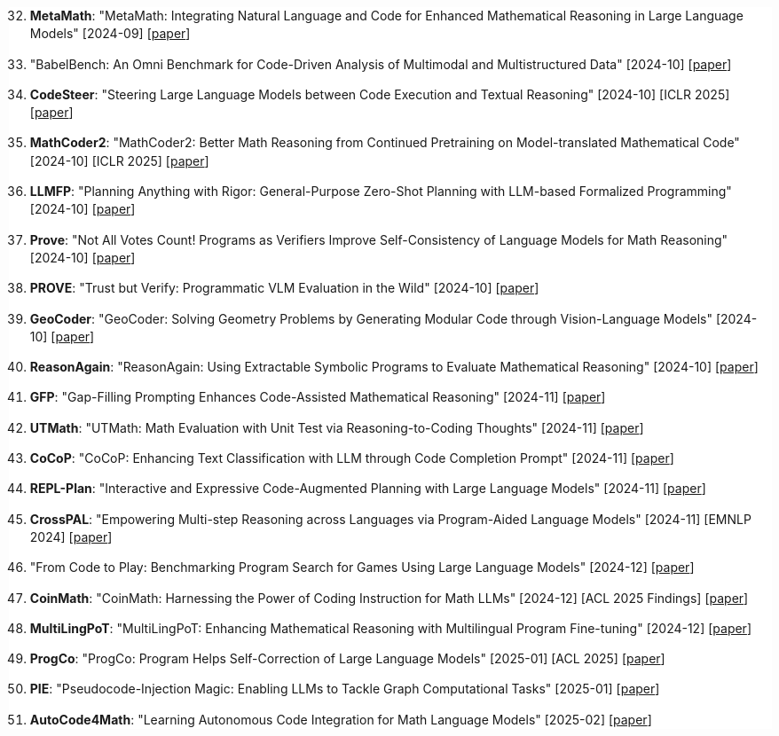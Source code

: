32. **MetaMath**: "MetaMath: Integrating Natural Language and Code for Enhanced Mathematical Reasoning in Large Language Models" [2024-09] [[paper](https://arxiv.org/abs/2409.19381)]

33. "BabelBench: An Omni Benchmark for Code-Driven Analysis of Multimodal and Multistructured Data" [2024-10] [[paper](https://arxiv.org/abs/2410.00773)]

34. **CodeSteer**: "Steering Large Language Models between Code Execution and Textual Reasoning" [2024-10] [ICLR 2025] [[paper](https://arxiv.org/abs/2410.03524)]

35. **MathCoder2**: "MathCoder2: Better Math Reasoning from Continued Pretraining on Model-translated Mathematical Code" [2024-10] [ICLR 2025] [[paper](https://arxiv.org/abs/2410.08196)]

36. **LLMFP**: "Planning Anything with Rigor: General-Purpose Zero-Shot Planning with LLM-based Formalized Programming" [2024-10] [[paper](https://arxiv.org/abs/2410.12112)]

37. **Prove**: "Not All Votes Count! Programs as Verifiers Improve Self-Consistency of Language Models for Math Reasoning" [2024-10] [[paper](https://arxiv.org/abs/2410.12608)]

38. **PROVE**: "Trust but Verify: Programmatic VLM Evaluation in the Wild" [2024-10] [[paper](https://arxiv.org/abs/2410.13121)]

39. **GeoCoder**: "GeoCoder: Solving Geometry Problems by Generating Modular Code through Vision-Language Models" [2024-10] [[paper](https://arxiv.org/abs/2410.13510)]

40. **ReasonAgain**: "ReasonAgain: Using Extractable Symbolic Programs to Evaluate Mathematical Reasoning" [2024-10] [[paper](https://arxiv.org/abs/2410.19056)]

41. **GFP**: "Gap-Filling Prompting Enhances Code-Assisted Mathematical Reasoning" [2024-11] [[paper](https://arxiv.org/abs/2411.05407)]

42. **UTMath**: "UTMath: Math Evaluation with Unit Test via Reasoning-to-Coding Thoughts" [2024-11] [[paper](https://arxiv.org/abs/2411.07240)]

43. **CoCoP**: "CoCoP: Enhancing Text Classification with LLM through Code Completion Prompt" [2024-11] [[paper](https://arxiv.org/abs/2411.08979)]

44. **REPL-Plan**: "Interactive and Expressive Code-Augmented Planning with Large Language Models" [2024-11] [[paper](https://arxiv.org/abs/2411.13826)]

45. **CrossPAL**: "Empowering Multi-step Reasoning across Languages via Program-Aided Language Models" [2024-11] [EMNLP 2024] [[paper](https://aclanthology.org/2024.emnlp-main.678/)]

46. "From Code to Play: Benchmarking Program Search for Games Using Large Language Models" [2024-12] [[paper](https://arxiv.org/abs/2412.04057)]

47. **CoinMath**: "CoinMath: Harnessing the Power of Coding Instruction for Math LLMs" [2024-12] [ACL 2025 Findings] [[paper](https://arxiv.org/abs/2412.11699)]

48. **MultiLingPoT**: "MultiLingPoT: Enhancing Mathematical Reasoning with Multilingual Program Fine-tuning" [2024-12] [[paper](https://arxiv.org/abs/2412.12609)]

49. **ProgCo**: "ProgCo: Program Helps Self-Correction of Large Language Models" [2025-01] [ACL 2025] [[paper](https://arxiv.org/abs/2501.01264)]

50. **PIE**: "Pseudocode-Injection Magic: Enabling LLMs to Tackle Graph Computational Tasks" [2025-01] [[paper](https://arxiv.org/abs/2501.13731)]

51. **AutoCode4Math**: "Learning Autonomous Code Integration for Math Language Models" [2025-02] [[paper](https://arxiv.org/abs/2502.00691)]
